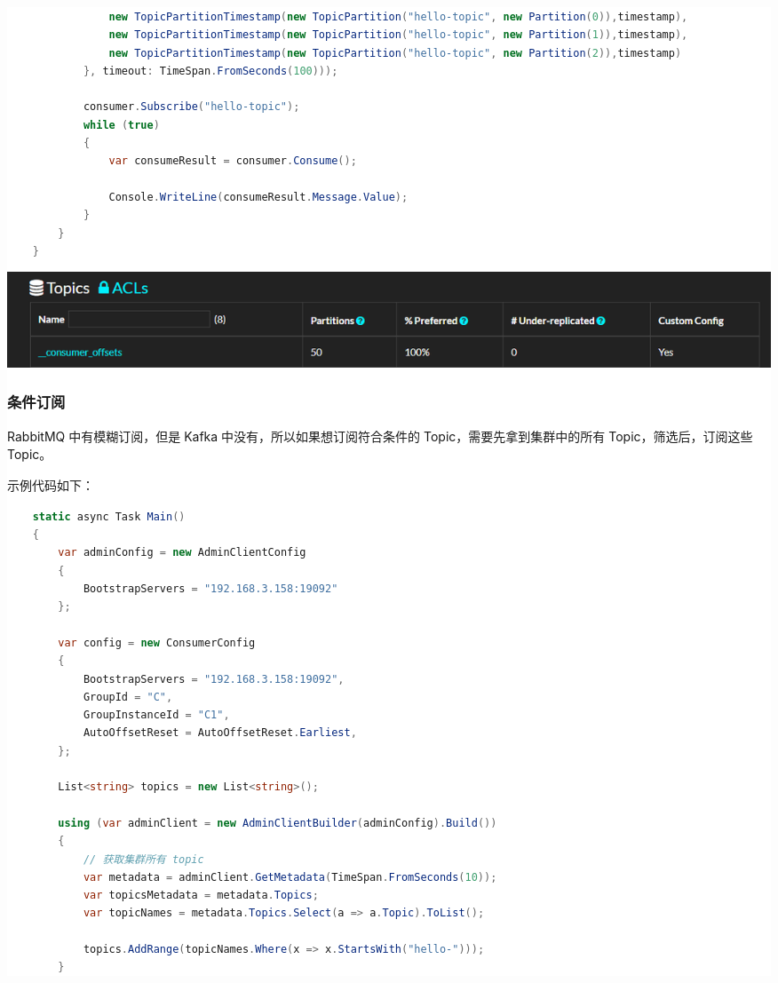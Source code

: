```csharp
                new TopicPartitionTimestamp(new TopicPartition("hello-topic", new Partition(0)),timestamp),
                new TopicPartitionTimestamp(new TopicPartition("hello-topic", new Partition(1)),timestamp),
                new TopicPartitionTimestamp(new TopicPartition("hello-topic", new Partition(2)),timestamp)
            }, timeout: TimeSpan.FromSeconds(100)));

            consumer.Subscribe("hello-topic");
            while (true)
            {
                var consumeResult = consumer.Consume();

                Console.WriteLine(consumeResult.Message.Value);
            }
        }
    }
```





![image-20230109205001755](images/image-20230109205001755.png)





### 条件订阅

RabbitMQ 中有模糊订阅，但是 Kafka 中没有，所以如果想订阅符合条件的 Topic，需要先拿到集群中的所有 Topic，筛选后，订阅这些 Topic。

示例代码如下：

```csharp
    static async Task Main()
    {
        var adminConfig = new AdminClientConfig
        {
            BootstrapServers = "192.168.3.158:19092"
        };

        var config = new ConsumerConfig
        {
            BootstrapServers = "192.168.3.158:19092",
            GroupId = "C",
            GroupInstanceId = "C1",
            AutoOffsetReset = AutoOffsetReset.Earliest,
        };

        List<string> topics = new List<string>();

        using (var adminClient = new AdminClientBuilder(adminConfig).Build())
        {
            // 获取集群所有 topic
            var metadata = adminClient.GetMetadata(TimeSpan.FromSeconds(10));
            var topicsMetadata = metadata.Topics;
            var topicNames = metadata.Topics.Select(a => a.Topic).ToList();

            topics.AddRange(topicNames.Where(x => x.StartsWith("hello-")));
        }
```